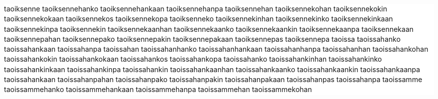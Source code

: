 taoiksenne
taoiksennehanko
taoiksennehankaan
taoiksennehanpa
taoiksennehan
taoiksennekohan
taoiksennekokin
taoiksennekokaan
taoiksennekos
taoiksennekopa
taoiksenneko
taoiksennekinhan
taoiksennekinko
taoiksennekinkaan
taoiksennekinpa
taoiksennekin
taoiksennekaanhan
taoiksennekaanko
taoiksennekaankin
taoiksennekaanpa
taoiksennekaan
taoiksennepahan
taoiksennepako
taoiksennepakin
taoiksennepakaan
taoiksennepas
taoiksennepa
taoissa
taoissahanko
taoissahankaan
taoissahanpa
taoissahan
taoissahanhanko
taoissahanhankaan
taoissahanhanpa
taoissahanhan
taoissahankohan
taoissahankokin
taoissahankokaan
taoissahankos
taoissahankopa
taoissahanko
taoissahankinhan
taoissahankinko
taoissahankinkaan
taoissahankinpa
taoissahankin
taoissahankaanhan
taoissahankaanko
taoissahankaankin
taoissahankaanpa
taoissahankaan
taoissahanpahan
taoissahanpako
taoissahanpakin
taoissahanpakaan
taoissahanpas
taoissahanpa
taoissamme
taoissammehanko
taoissammehankaan
taoissammehanpa
taoissammehan
taoissammekohan